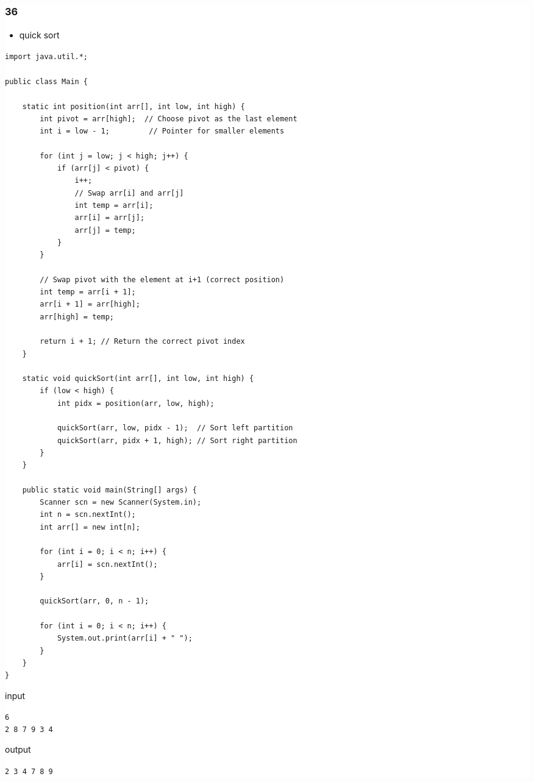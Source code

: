 ### 36
+ quick sort 
```
import java.util.*;

public class Main {

    static int position(int arr[], int low, int high) {
        int pivot = arr[high];  // Choose pivot as the last element
        int i = low - 1;         // Pointer for smaller elements

        for (int j = low; j < high; j++) {
            if (arr[j] < pivot) {
                i++;  
                // Swap arr[i] and arr[j]
                int temp = arr[i];
                arr[i] = arr[j];
                arr[j] = temp;
            }
        }

        // Swap pivot with the element at i+1 (correct position)
        int temp = arr[i + 1];
        arr[i + 1] = arr[high];
        arr[high] = temp;

        return i + 1; // Return the correct pivot index
    }

    static void quickSort(int arr[], int low, int high) {
        if (low < high) {
            int pidx = position(arr, low, high);

            quickSort(arr, low, pidx - 1);  // Sort left partition
            quickSort(arr, pidx + 1, high); // Sort right partition
        }
    }

    public static void main(String[] args) {
        Scanner scn = new Scanner(System.in);
        int n = scn.nextInt();
        int arr[] = new int[n];

        for (int i = 0; i < n; i++) {
            arr[i] = scn.nextInt();
        }

        quickSort(arr, 0, n - 1);

        for (int i = 0; i < n; i++) {
            System.out.print(arr[i] + " ");
        }
    }
}

```
input 
```
6
2 8 7 9 3 4
```
output 
```
2 3 4 7 8 9
```